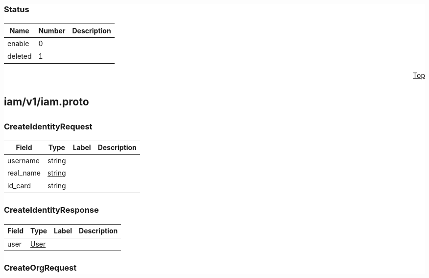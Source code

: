 <a name="iam-v1-Status"></a>

### Status


| Name | Number | Description |
| ---- | ------ | ----------- |
| enable | 0 |  |
| deleted | 1 |  |


 

 

 



<a name="iam_v1_iam-proto"></a>
<p align="right"><a href="#top">Top</a></p>

## iam/v1/iam.proto



<a name="iam-v1-CreateIdentityRequest"></a>

### CreateIdentityRequest



| Field | Type | Label | Description |
| ----- | ---- | ----- | ----------- |
| username | [string](#string) |  |  |
| real_name | [string](#string) |  |  |
| id_card | [string](#string) |  |  |






<a name="iam-v1-CreateIdentityResponse"></a>

### CreateIdentityResponse



| Field | Type | Label | Description |
| ----- | ---- | ----- | ----------- |
| user | [User](#iam-v1-User) |  |  |






<a name="iam-v1-CreateOrgRequest"></a>

### CreateOrgRequest
